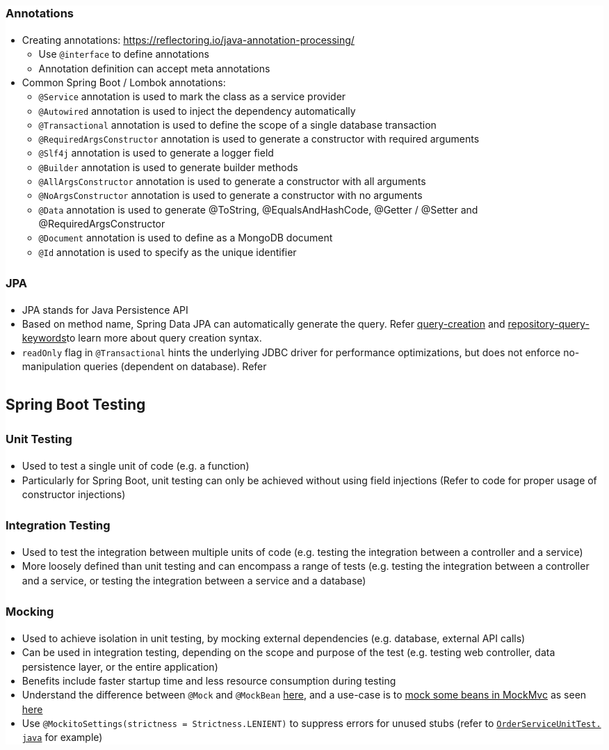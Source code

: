 ### Annotations
- Creating annotations: https://reflectoring.io/java-annotation-processing/
  - Use `@interface` to define annotations
  - Annotation definition can accept meta annotations
- Common Spring Boot / Lombok annotations:
  - `@Service` annotation is used to mark the class as a service provider
  - `@Autowired` annotation is used to inject the dependency automatically
  - `@Transactional` annotation is used to define the scope of a single database transaction
  - `@RequiredArgsConstructor` annotation is used to generate a constructor with required arguments
  - `@Slf4j` annotation is used to generate a logger field
  - `@Builder` annotation is used to generate builder methods
  - `@AllArgsConstructor` annotation is used to generate a constructor with all arguments
  - `@NoArgsConstructor` annotation is used to generate a constructor with no arguments
  - `@Data` annotation is used to generate @ToString, @EqualsAndHashCode, @Getter / @Setter and @RequiredArgsConstructor
  - `@Document` annotation is used to define as a MongoDB document
  - `@Id` annotation is used to specify as the unique identifier

### JPA
- JPA stands for Java Persistence API
- Based on method name, Spring Data JPA can automatically generate the query. Refer [query-creation](https://docs.spring.io/spring-data/data-jpa/docs/current/reference/html/#jpa.query-methods.query-creation) and [repository-query-keywords](https://docs.spring.io/spring-data/jpa/docs/current/reference/html/#repository-query-keywords)to learn more about query creation syntax.
- `readOnly` flag in `@Transactional` hints the underlying JDBC driver for performance optimizations, but does not enforce no-manipulation queries (dependent on database). Refer [](https://docs.spring.io/spring-data/jpa/docs/current/reference/html/#transactional-query-methods)

## Spring Boot Testing

### Unit Testing
- Used to test a single unit of code (e.g. a function)
- Particularly for Spring Boot, unit testing can only be achieved without using field injections (Refer to code for proper usage of constructor injections)

### Integration Testing
- Used to test the integration between multiple units of code (e.g. testing the integration between a controller and a service)
- More loosely defined than unit testing and can encompass a range of tests (e.g. testing the integration between a controller and a service, or testing the integration between a service and a database)

### Mocking
- Used to achieve isolation in unit testing, by mocking external dependencies (e.g. database, external API calls)
- Can be used in integration testing, depending on the scope and purpose of the test (e.g. testing web controller, data persistence layer, or the entire application)
- Benefits include faster startup time and less resource consumption during testing
- Understand the difference between `@Mock` and `@MockBean` [here](https://www.baeldung.com/java-spring-mockito-mock-mockbean), and a use-case is to [mock some beans in MockMvc](https://stackoverflow.com/questions/58547348/how-to-mock-some-beans-but-not-others-in-mockmvc) as seen [here](order-service/src/test/java/com/microservices/orderservice/OrderControllerIntegrationTest.java)
- Use `@MockitoSettings(strictness = Strictness.LENIENT)` to suppress errors for unused stubs (refer to [`OrderServiceUnitTest.java`](order-service/src/test/java/com/microservices/orderservice/OrderServiceUnitTest.java) for example)
